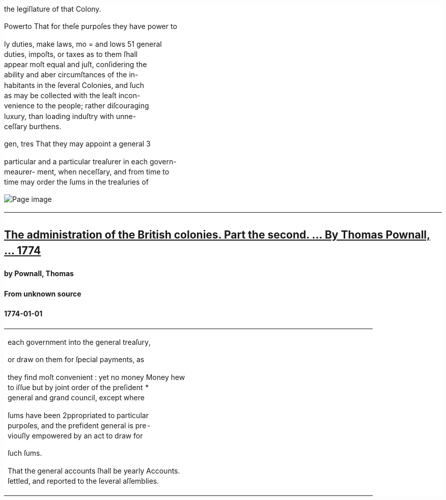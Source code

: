 the legiſlature of that Colony.  
  
Powerto That for theſe purpoſes they have power to  
  
ly duties, make laws, mo = and lows 51 general  
duties, impoſts, or taxes as to them ſhall  
appear moſt equal and juſt, conſidering the  
ability and aber circumſtances of the in-  
habitants in the ſeveral Colonies, and ſuch  
as may be collected with the leaſt incon-  
venience to the people; rather diſcouraging  
luxury, than loading induſtry with unne-  
ceſſary burthens.  
  
gen, tres That they may appoint a general 3  
  
particular and a particular treaſurer in each govern-  
meaurer- ment, when neceſſary, and from time to  
time may order the ſums in the treaſuries of
</td><td style="width: 50%; max-height: 75%; margin: auto; display: block;">
<img alt="Page image" src="https://iiif.archive.org/image/iiif/2/bim_eighteenth-century_the-administration-of-th_pownall-thomas_1774%2Fbim_eighteenth-century_the-administration-of-th_pownall-thomas_1774_jp2.zip%2Fbim_eighteenth-century_the-administration-of-th_pownall-thomas_1774_jp2%2Fbim_eighteenth-century_the-administration-of-th_pownall-thomas_1774_0160.jp2/pct:10.912112259970458,66.0020051242063,69.97784342688331,15.974156176896514/!600,600/0/default.jpg"/>
</td>
</tr></table>

---

## [The administration of the British colonies. Part the second. ... By Thomas Pownall, ...  1774](https://archive.org/details/bim_eighteenth-century_the-administration-of-th_pownall-thomas_1774/page/n162/mode/1up?view=theater)

#### by Pownall, Thomas

#### From unknown source

#### 1774-01-01

<table style="width: 100%;"><tr><td style="width: 50%">

  
  
each government into the general treaſury,  
  
or draw on them for ſpecial payments, as  
  
they find moſt convenient : yet no money Money hew  
to iſſue but by joint order of the preſident *  
general and grand council, except where  
  
ſums have been 2ppropriated to particular  
purpoſes, and the prefident general is pre-  
viouſly empowered by an act to draw for  
  
ſuch ſums.  
  
That the general accounts ſhall be yearly Accounts.  
ſettled, and reported to the ſeveral aſſemblies.  
  